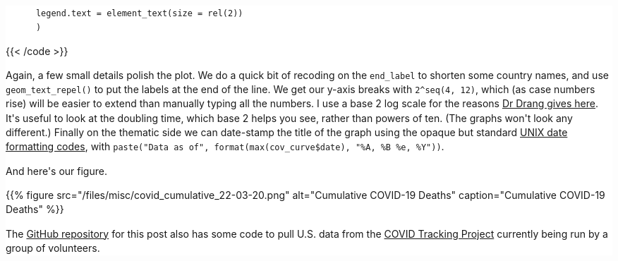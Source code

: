           legend.text = element_text(size = rel(2))
          )

{{< /code >}}

Again, a few small details polish the plot. We do a quick bit of recoding on the `end_label` to shorten some country names, and use `geom_text_repel()` to put the labels at the end of the line. We get our y-axis breaks with `2^seq(4, 12)`, which (as case numbers rise) will be easier to extend than manually typing all the numbers. I use a base 2 log scale for the reasons [Dr Drang gives here](https://leancrew.com/all-this/2020/03/exponential-growth-and-log-scales/). It's useful to look at the doubling time, which base 2 helps you see, rather than powers of ten. (The graphs won't look any different.) Finally on the thematic side we can date-stamp the title of the graph using the opaque but standard [UNIX date formatting codes](https://gist.github.com/nikreiman/1408399), with `paste("Data as of", format(max(cov_curve$date), "%A, %B %e, %Y"))`. 

And here's our figure. 

{{% figure src="/files/misc/covid_cumulative_22-03-20.png" alt="Cumulative COVID-19 Deaths" caption="Cumulative COVID-19 Deaths" %}}


The [GitHub repository](https://github.com/kjhealy/covid) for this post also has some code to pull U.S. data from the [COVID Tracking Project](https://covidtracking.com/) currently being run by a group of volunteers. 
